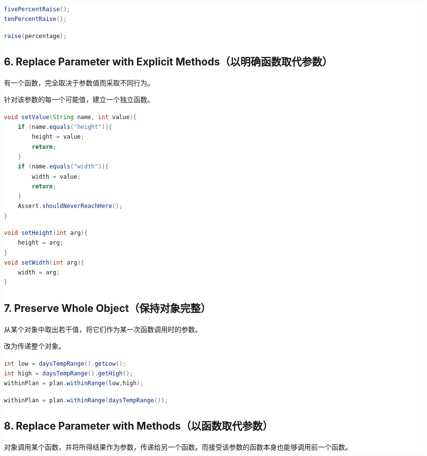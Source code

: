 ```java
fivePercentRaise();
tenPercentRaise();
```
```java
raise(percentage);
```

## 6. Replace Parameter with Explicit Methods（以明确函数取代参数）

有一个函数，完全取决于参数值而采取不同行为。

针对该参数的每一个可能值，建立一个独立函数。

```java
void setValue(String name, int value){
    if (name.equals("height")){
        height = value;
        return;
    }
    if (name.equals("width")){
        width = value;
        return;
    }
    Assert.shouldNeverReachHere();
}
```

```java
void setHeight(int arg){
    height = arg;
}
void setWidth(int arg){
    width = arg;
}
```

## 7. Preserve Whole Object（保持对象完整）

从某个对象中取出若干值，将它们作为某一次函数调用时的参数。

改为传递整个对象。

```java
int low = daysTempRange().getLow();
int high = daysTempRange().getHigh();
withinPlan = plan.withinRange(low,high);
```

```java
withinPlan = plan.withinRange(daysTempRange());
```

## 8. Replace Parameter with Methods（以函数取代参数）

对象调用某个函数，并将所得结果作为参数，传递给另一个函数。而接受该参数的函数本身也能够调用前一个函数。
